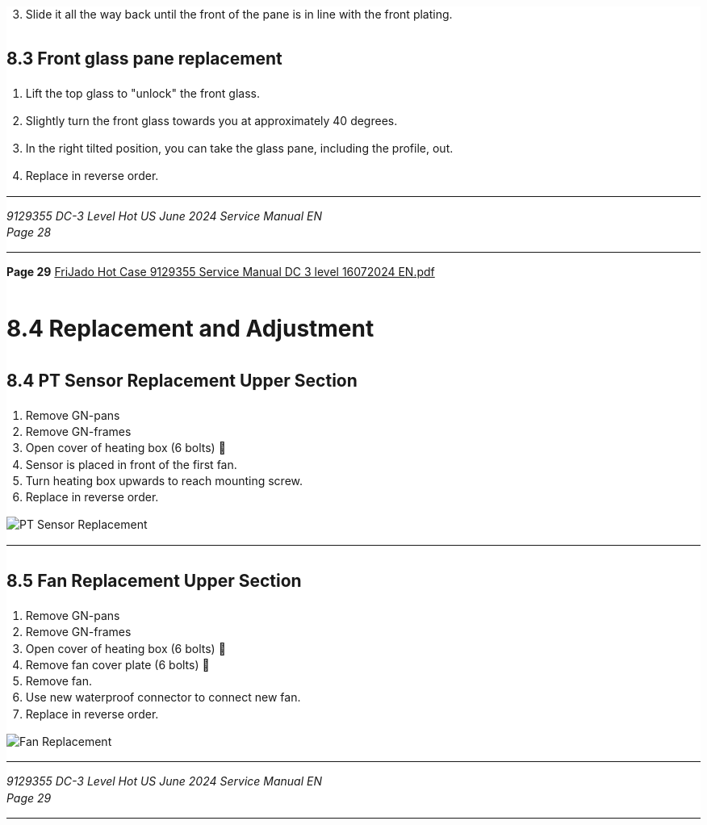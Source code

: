 3. Slide it all the way back until the front of the pane is in line with the front plating.

## 8.3 Front glass pane replacement

1. Lift the top glass to "unlock" the front glass.

2. Slightly turn the front glass towards you at approximately 40 degrees.

3. In the right tilted position, you can take the glass pane, including the profile, out.

4. Replace in reverse order.

---

*9129355 DC-3 Level Hot US June 2024 Service Manual EN*  
*Page 28*

---
**Page 29**
[FriJado Hot Case 9129355 Service Manual  DC 3 level 16072024 EN.pdf](https://impaqxprocloudstorage.blob.core.windows.net/9df6bc18-672d-4fba-a58c-c442c9d468f4/a01487af-0d44-42de-af94-c1dfe0c345c0/pdf/FriJado%20Hot%20Case%209129355%20Service%20Manual%20%20DC%203%20level%2016072024%20EN.pdf#page=29)
# 8.4 Replacement and Adjustment

## 8.4 PT Sensor Replacement Upper Section

1. Remove GN-pans  
2. Remove GN-frames  
3. Open cover of heating box (6 bolts) 🔩  
4. Sensor is placed in front of the first fan.  
5. Turn heating box upwards to reach mounting screw.  
6. Replace in reverse order.  

![PT Sensor Replacement](image1.jpg)

---

## 8.5 Fan Replacement Upper Section

1. Remove GN-pans  
2. Remove GN-frames  
3. Open cover of heating box (6 bolts) 🔩  
4. Remove fan cover plate (6 bolts) 🔩  
5. Remove fan.  
6. Use new waterproof connector to connect new fan.  
7. Replace in reverse order.  

![Fan Replacement](image2.jpg)

---

*9129355 DC-3 Level Hot US June 2024 Service Manual EN*  
*Page 29*

---